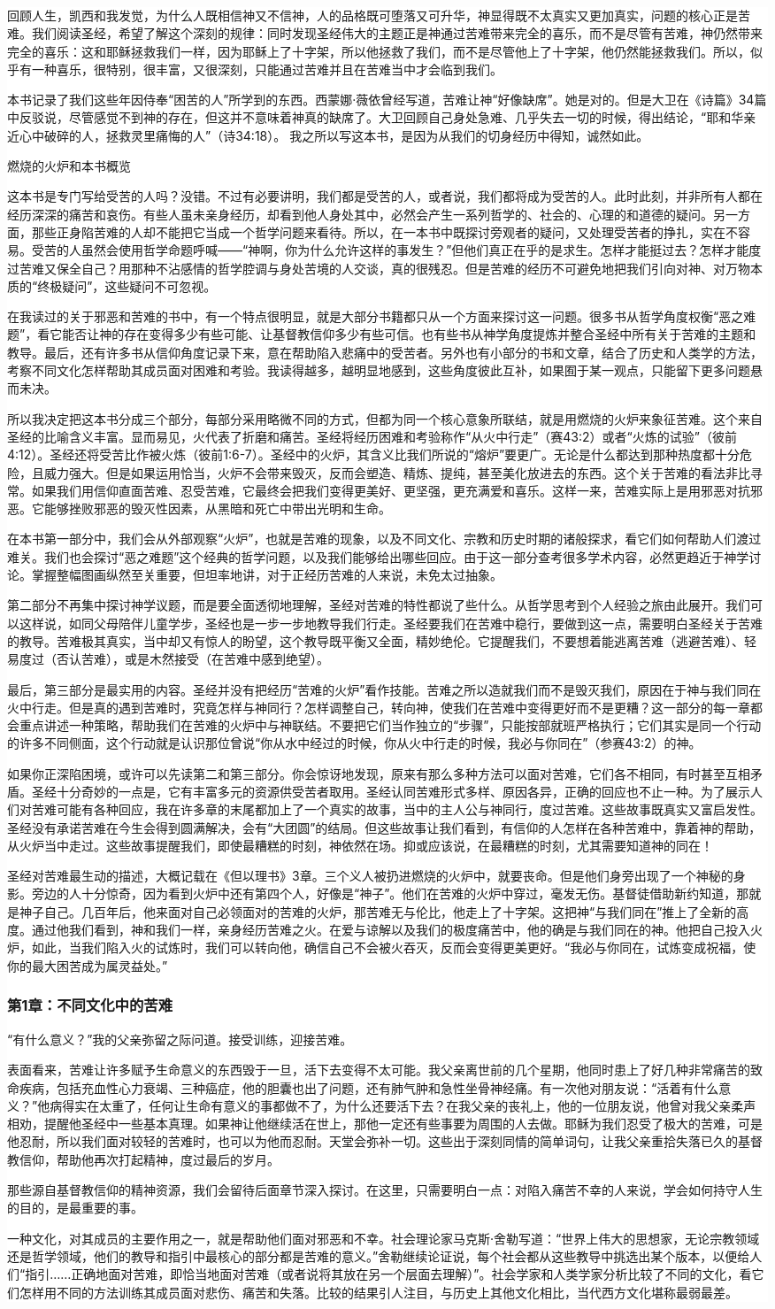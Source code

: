 回顾人生，凯西和我发觉，为什么人既相信神又不信神，人的品格既可堕落又可升华，神显得既不太真实又更加真实，问题的核心正是苦难。我们阅读圣经，希望了解这个深刻的规律：同时发现圣经伟大的主题正是神通过苦难带来完全的喜乐，而不是尽管有苦难，神仍然带来完全的喜乐：这和耶稣拯救我们一样，因为耶稣上了十字架，所以他拯救了我们，而不是尽管他上了十字架，他仍然能拯救我们。所以，似乎有一种喜乐，很特别，很丰富，又很深刻，只能通过苦难并且在苦难当中才会临到我们。

本书记录了我们这些年因侍奉“困苦的人”所学到的东西。西蒙娜·薇依曾经写道，苦难让神“好像缺席”。她是对的。但是大卫在《诗篇》34篇中反驳说，尽管感觉不到神的存在，但这并不意味着神真的缺席了。大卫回顾自己身处急难、几乎失去一切的时候，得出结论，“耶和华亲近心中破碎的人，拯救灵里痛悔的人”（诗34:18）。
我之所以写这本书，是因为从我们的切身经历中得知，诚然如此。

燃烧的火炉和本书概览

这本书是专门写给受苦的人吗？没错。不过有必要讲明，我们都是受苦的人，或者说，我们都将成为受苦的人。此时此刻，并非所有人都在经历深深的痛苦和哀伤。有些人虽未亲身经历，却看到他人身处其中，必然会产生一系列哲学的、社会的、心理的和道德的疑问。另一方面，那些正身陷苦难的人却不能把它当成一个哲学问题来看待。所以，在一本书中既探讨旁观者的疑问，又处理受苦者的挣扎，实在不容易。受苦的人虽然会使用哲学命题呼喊——“神啊，你为什么允许这样的事发生？”但他们真正在乎的是求生。怎样才能挺过去？怎样才能度过苦难又保全自己？用那种不沾感情的哲学腔调与身处苦境的人交谈，真的很残忍。但是苦难的经历不可避免地把我们引向对神、对万物本质的“终极疑问”，这些疑问不可忽视。

在我读过的关于邪恶和苦难的书中，有一个特点很明显，就是大部分书籍都只从一个方面来探讨这一问题。很多书从哲学角度权衡“恶之难题”，看它能否让神的存在变得多少有些可能、让基督教信仰多少有些可信。也有些书从神学角度提炼并整合圣经中所有关于苦难的主题和教导。最后，还有许多书从信仰角度记录下来，意在帮助陷入悲痛中的受苦者。另外也有小部分的书和文章，结合了历史和人类学的方法，考察不同文化怎样帮助其成员面对困难和考验。我读得越多，越明显地感到，这些角度彼此互补，如果囿于某一观点，只能留下更多问题悬而未决。

所以我决定把这本书分成三个部分，每部分采用略微不同的方式，但都为同一个核心意象所联结，就是用燃烧的火炉来象征苦难。这个来自圣经的比喻含义丰富。显而易见，火代表了折磨和痛苦。圣经将经历困难和考验称作“从火中行走”（赛43:2）或者“火炼的试验”（彼前4:12）。圣经还将受苦比作被火炼（彼前1:6-7）。圣经中的火炉，其含义比我们所说的“熔炉”要更广。无论是什么都达到那种热度都十分危险，且威力强大。但是如果运用恰当，火炉不会带来毁灭，反而会塑造、精炼、提纯，甚至美化放进去的东西。这个关于苦难的看法非比寻常。如果我们用信仰直面苦难、忍受苦难，它最终会把我们变得更美好、更坚强，更充满爱和喜乐。这样一来，苦难实际上是用邪恶对抗邪恶。它能够挫败邪恶的毁灭性因素，从黑暗和死亡中带出光明和生命。

在本书第一部分中，我们会从外部观察“火炉”，也就是苦难的现象，以及不同文化、宗教和历史时期的诸般探求，看它们如何帮助人们渡过难关。我们也会探讨“恶之难题”这个经典的哲学问题，以及我们能够给出哪些回应。由于这一部分查考很多学术内容，必然更趋近于神学讨论。掌握整幅图画纵然至关重要，但坦率地讲，对于正经历苦难的人来说，未免太过抽象。

第二部分不再集中探讨神学议题，而是要全面透彻地理解，圣经对苦难的特性都说了些什么。从哲学思考到个人经验之旅由此展开。我们可以这样说，如同父母陪伴儿童学步，圣经也是一步一步地教导我们行走。圣经要我们在苦难中稳行，要做到这一点，需要明白圣经关于苦难的教导。苦难极其真实，当中却又有惊人的盼望，这个教导既平衡又全面，精妙绝伦。它提醒我们，不要想着能逃离苦难（逃避苦难）、轻易度过（否认苦难），或是木然接受（在苦难中感到绝望）。

最后，第三部分是最实用的内容。圣经并没有把经历“苦难的火炉”看作技能。苦难之所以造就我们而不是毁灭我们，原因在于神与我们同在火中行走。但是真的遇到苦难时，究竟怎样与神同行？怎样调整自己，转向神，使我们在苦难中变得更好而不是更糟？这一部分的每一章都会重点讲述一种策略，帮助我们在苦难的火炉中与神联结。不要把它们当作独立的“步骤”，只能按部就班严格执行；它们其实是同一个行动的许多不同侧面，这个行动就是认识那位曾说“你从水中经过的时候，你从火中行走的时候，我必与你同在”（参赛43:2）的神。

如果你正深陷困境，或许可以先读第二和第三部分。你会惊讶地发现，原来有那么多种方法可以面对苦难，它们各不相同，有时甚至互相矛盾。圣经十分奇妙的一点是，它有丰富多元的资源供受苦者取用。圣经认同苦难形式多样、原因各异，正确的回应也不止一种。为了展示人们对苦难可能有各种回应，我在许多章的末尾都加上了一个真实的故事，当中的主人公与神同行，度过苦难。这些故事既真实又富启发性。圣经没有承诺苦难在今生会得到圆满解决，会有“大团圆”的结局。但这些故事让我们看到，有信仰的人怎样在各种苦难中，靠着神的帮助，从火炉当中走过。这些故事提醒我们，即使最糟糕的时刻，神依然在场。抑或应该说，在最糟糕的时刻，尤其需要知道神的同在！

圣经对苦难最生动的描述，大概记载在《但以理书》3章。三个义人被扔进燃烧的火炉中，就要丧命。但是他们身旁出现了一个神秘的身影。旁边的人十分惊奇，因为看到火炉中还有第四个人，好像是“神子”。他们在苦难的火炉中穿过，毫发无伤。基督徒借助新约知道，那就是神子自己。几百年后，他来面对自己必领面对的苦难的火炉，那苦难无与伦比，他走上了十字架。这把神“与我们同在”推上了全新的高度。通过他我们看到，神和我们一样，亲身经历苦难之火。在爱与谅解以及我们的极度痛苦中，他的确是与我们同在的神。他把自己投入火炉，如此，当我们陷入火的试炼时，我们可以转向他，确信自己不会被火吞灭，反而会变得更美更好。“我必与你同在，试炼变成祝福，使你的最大困苦成为属灵益处。”

### 第1章：不同文化中的苦难

“有什么意义？”我的父亲弥留之际问道。接受训练，迎接苦难。

表面看来，苦难让许多赋予生命意义的东西毁于一旦，活下去变得不太可能。我父亲离世前的几个星期，他同时患上了好几种非常痛苦的致命疾病，包括充血性心力衰竭、三种癌症，他的胆囊也出了问题，还有肺气肿和急性坐骨神经痛。有一次他对朋友说：“活着有什么意义？”他病得实在太重了，任何让生命有意义的事都做不了，为什么还要活下去？在我父亲的丧礼上，他的一位朋友说，他曾对我父亲柔声相劝，提醒他圣经中一些基本真理。如果神让他继续活在世上，那他一定还有些事要为周围的人去做。耶稣为我们忍受了极大的苦难，可是他忍耐，所以我们面对较轻的苦难时，也可以为他而忍耐。天堂会弥补一切。这些出于深刻同情的简单词句，让我父亲重拾失落已久的基督教信仰，帮助他再次打起精神，度过最后的岁月。

那些源自基督教信仰的精神资源，我们会留待后面章节深入探讨。在这里，只需要明白一点：对陷入痛苦不幸的人来说，学会如何持守人生的目的，是最重要的事。

一种文化，对其成员的主要作用之一，就是帮助他们面对邪恶和不幸。社会理论家马克斯·舍勒写道：“世界上伟大的思想家，无论宗教领域还是哲学领域，他们的教导和指引中最核心的部分都是苦难的意义。”舍勒继续论证说，每个社会都从这些教导中挑选出某个版本，以便给人们“指引……正确地面对苦难，即恰当地面对苦难（或者说将其放在另一个层面去理解）”。社会学家和人类学家分析比较了不同的文化，看它们怎样用不同的方法训练其成员面对悲伤、痛苦和失落。比较的结果引人注目，与历史上其他文化相比，当代西方文化堪称最弱最差。
